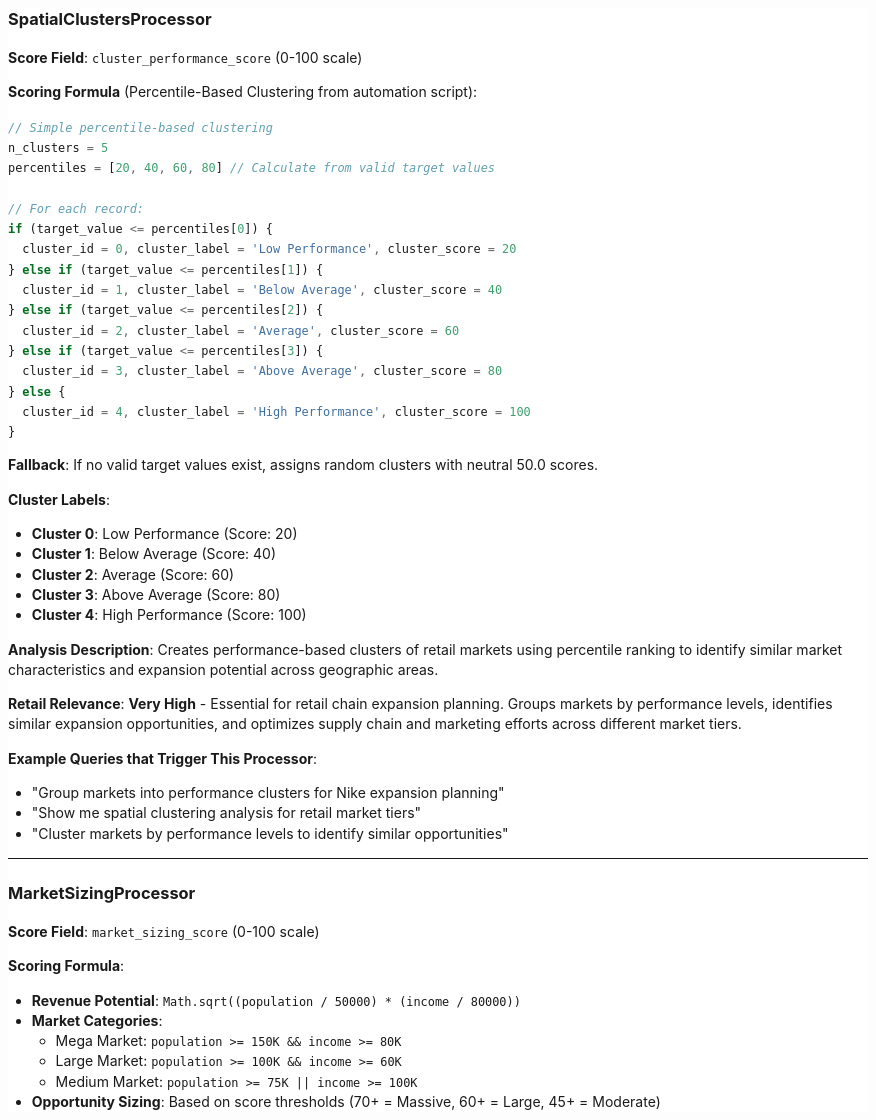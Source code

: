 ### SpatialClustersProcessor
**Score Field**: `cluster_performance_score` (0-100 scale)

**Scoring Formula** (Percentile-Based Clustering from automation script):

```javascript
// Simple percentile-based clustering
n_clusters = 5
percentiles = [20, 40, 60, 80] // Calculate from valid target values

// For each record:
if (target_value <= percentiles[0]) {
  cluster_id = 0, cluster_label = 'Low Performance', cluster_score = 20
} else if (target_value <= percentiles[1]) {
  cluster_id = 1, cluster_label = 'Below Average', cluster_score = 40
} else if (target_value <= percentiles[2]) {
  cluster_id = 2, cluster_label = 'Average', cluster_score = 60
} else if (target_value <= percentiles[3]) {
  cluster_id = 3, cluster_label = 'Above Average', cluster_score = 80
} else {
  cluster_id = 4, cluster_label = 'High Performance', cluster_score = 100
}
```

**Fallback**: If no valid target values exist, assigns random clusters with neutral 50.0 scores.

**Cluster Labels**:
- **Cluster 0**: Low Performance (Score: 20)
- **Cluster 1**: Below Average (Score: 40) 
- **Cluster 2**: Average (Score: 60)
- **Cluster 3**: Above Average (Score: 80)
- **Cluster 4**: High Performance (Score: 100)

**Analysis Description**: Creates performance-based clusters of retail markets using percentile ranking to identify similar market characteristics and expansion potential across geographic areas.

**Retail Relevance**: **Very High** - Essential for retail chain expansion planning. Groups markets by performance levels, identifies similar expansion opportunities, and optimizes supply chain and marketing efforts across different market tiers.

**Example Queries that Trigger This Processor**:
- "Group markets into performance clusters for Nike expansion planning"
- "Show me spatial clustering analysis for retail market tiers"
- "Cluster markets by performance levels to identify similar opportunities"

---

### MarketSizingProcessor
**Score Field**: `market_sizing_score` (0-100 scale)

**Scoring Formula**:
- **Revenue Potential**: `Math.sqrt((population / 50000) * (income / 80000))`
- **Market Categories**:
  - Mega Market: `population >= 150K && income >= 80K`
  - Large Market: `population >= 100K && income >= 60K`  
  - Medium Market: `population >= 75K || income >= 100K`
- **Opportunity Sizing**: Based on score thresholds (70+ = Massive, 60+ = Large, 45+ = Moderate)
